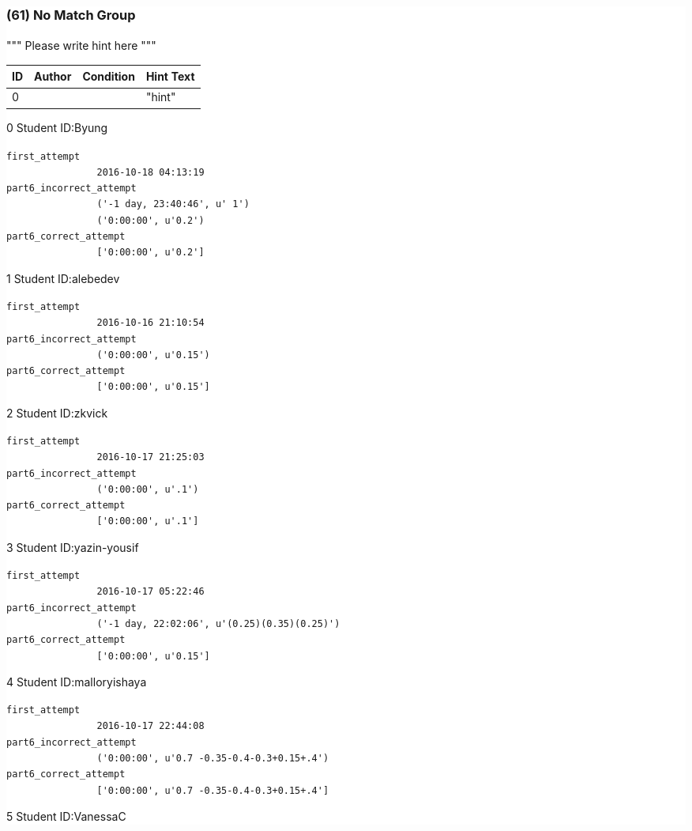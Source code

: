 


### (61) No Match Group 
""" Please write hint here """

|ID	|Author	|Condition	|Hint Text|
|---|---|---|---|
|0|	|	|"hint"	|

0 Student ID:Byung

	first_attempt
					2016-10-18 04:13:19
	part6_incorrect_attempt
					('-1 day, 23:40:46', u' 1')
					('0:00:00', u'0.2')
	part6_correct_attempt
					['0:00:00', u'0.2']

1 Student ID:alebedev

	first_attempt
					2016-10-16 21:10:54
	part6_incorrect_attempt
					('0:00:00', u'0.15')
	part6_correct_attempt
					['0:00:00', u'0.15']

2 Student ID:zkvick

	first_attempt
					2016-10-17 21:25:03
	part6_incorrect_attempt
					('0:00:00', u'.1')
	part6_correct_attempt
					['0:00:00', u'.1']

3 Student ID:yazin-yousif

	first_attempt
					2016-10-17 05:22:46
	part6_incorrect_attempt
					('-1 day, 22:02:06', u'(0.25)(0.35)(0.25)')
	part6_correct_attempt
					['0:00:00', u'0.15']

4 Student ID:malloryishaya

	first_attempt
					2016-10-17 22:44:08
	part6_incorrect_attempt
					('0:00:00', u'0.7 -0.35-0.4-0.3+0.15+.4')
	part6_correct_attempt
					['0:00:00', u'0.7 -0.35-0.4-0.3+0.15+.4']

5 Student ID:VanessaC
